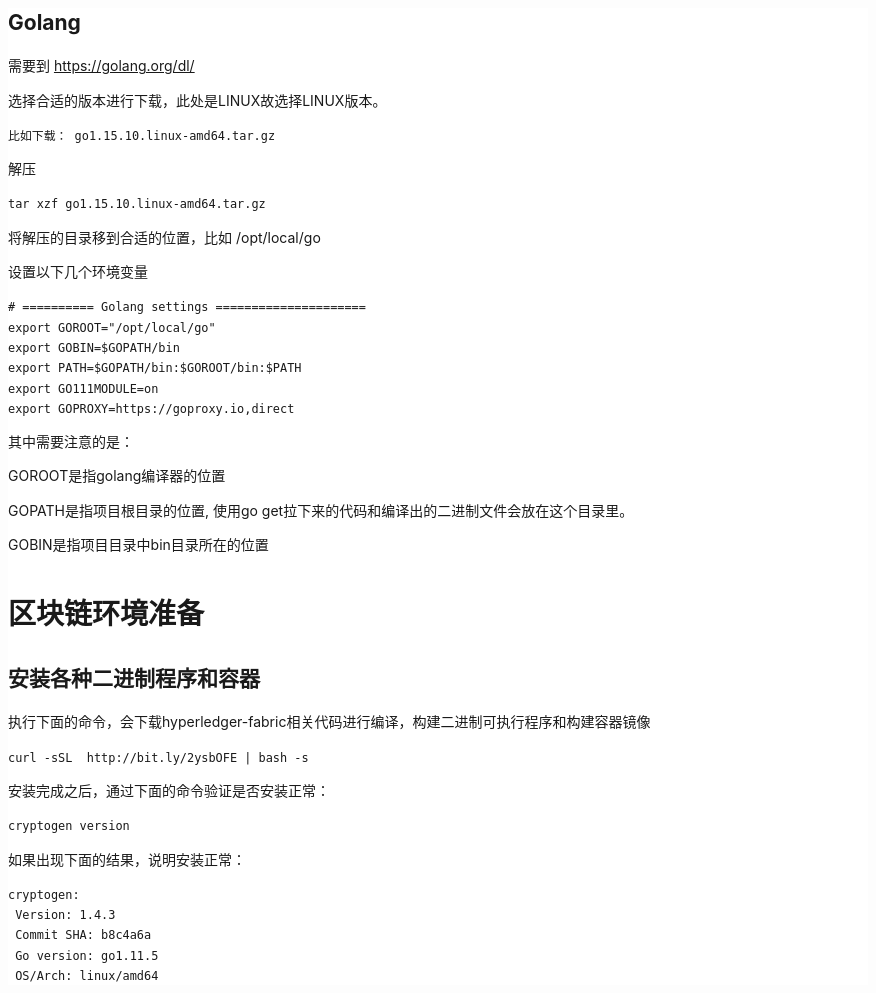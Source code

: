 ## Golang


需要到 https://golang.org/dl/

选择合适的版本进行下载，此处是LINUX故选择LINUX版本。

```aa
比如下载： go1.15.10.linux-amd64.tar.gz
```

解压

```unzip
tar xzf go1.15.10.linux-amd64.tar.gz
```

将解压的目录移到合适的位置，比如 /opt/local/go

设置以下几个环境变量
```
# ========== Golang settings =====================
export GOROOT="/opt/local/go"
export GOBIN=$GOPATH/bin
export PATH=$GOPATH/bin:$GOROOT/bin:$PATH
export GO111MODULE=on
export GOPROXY=https://goproxy.io,direct
```
其中需要注意的是：

GOROOT是指golang编译器的位置

GOPATH是指项目根目录的位置, 使用go get拉下来的代码和编译出的二进制文件会放在这个目录里。

GOBIN是指项目目录中bin目录所在的位置

# 区块链环境准备

## 安装各种二进制程序和容器

执行下面的命令，会下载hyperledger-fabric相关代码进行编译，构建二进制可执行程序和构建容器镜像

```images
curl -sSL  http://bit.ly/2ysbOFE | bash -s
```

安装完成之后，通过下面的命令验证是否安装正常：

```gene
cryptogen version
```

如果出现下面的结果，说明安装正常：

```version
cryptogen:
 Version: 1.4.3
 Commit SHA: b8c4a6a
 Go version: go1.11.5
 OS/Arch: linux/amd64
```
